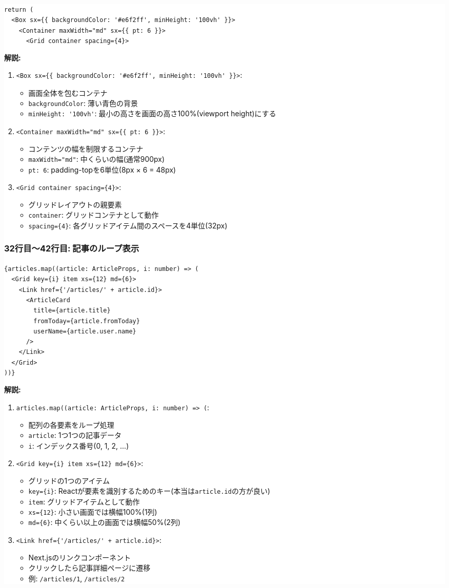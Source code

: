 ```tsx
return (
  <Box sx={{ backgroundColor: '#e6f2ff', minHeight: '100vh' }}>
    <Container maxWidth="md" sx={{ pt: 6 }}>
      <Grid container spacing={4}>
```

**解説:**

1. `<Box sx={{ backgroundColor: '#e6f2ff', minHeight: '100vh' }}>`:
   - 画面全体を包むコンテナ
   - `backgroundColor`: 薄い青色の背景
   - `minHeight: '100vh'`: 最小の高さを画面の高さ100%(viewport height)にする

2. `<Container maxWidth="md" sx={{ pt: 6 }}>`:
   - コンテンツの幅を制限するコンテナ
   - `maxWidth="md"`: 中くらいの幅(通常900px)
   - `pt: 6`: padding-topを6単位(8px × 6 = 48px)

3. `<Grid container spacing={4}>`:
   - グリッドレイアウトの親要素
   - `container`: グリッドコンテナとして動作
   - `spacing={4}`: 各グリッドアイテム間のスペースを4単位(32px)

### 32行目〜42行目: 記事のループ表示

```tsx
{articles.map((article: ArticleProps, i: number) => (
  <Grid key={i} item xs={12} md={6}>
    <Link href={'/articles/' + article.id}>
      <ArticleCard
        title={article.title}
        fromToday={article.fromToday}
        userName={article.user.name}
      />
    </Link>
  </Grid>
))}
```

**解説:**

1. `articles.map((article: ArticleProps, i: number) => (`:
   - 配列の各要素をループ処理
   - `article`: 1つ1つの記事データ
   - `i`: インデックス番号(0, 1, 2, ...)

2. `<Grid key={i} item xs={12} md={6}>`:
   - グリッドの1つのアイテム
   - `key={i}`: Reactが要素を識別するためのキー(本当は`article.id`の方が良い)
   - `item`: グリッドアイテムとして動作
   - `xs={12}`: 小さい画面では横幅100%(1列)
   - `md={6}`: 中くらい以上の画面では横幅50%(2列)

3. `<Link href={'/articles/' + article.id}>`:
   - Next.jsのリンクコンポーネント
   - クリックしたら記事詳細ページに遷移
   - 例: `/articles/1`, `/articles/2`
